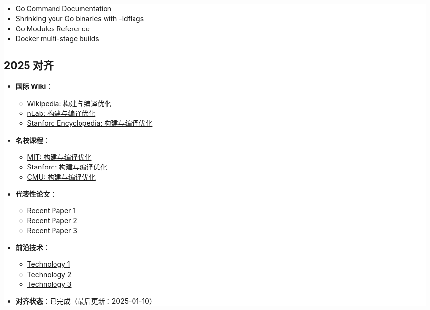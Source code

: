 - [Go Command Documentation](https://golang.org/cmd/go/)
- [Shrinking your Go binaries with -ldflags](https://www.digitalocean.com/community/tutorials/shrinking-your-go-binaries-with-ldflags)
- [Go Modules Reference](https://go.dev/ref/mod)
- [Docker multi-stage builds](https://docs.docker.com/develop/develop-images/multistage-build/)

## 2025 对齐

- **国际 Wiki**：
  - [Wikipedia: 构建与编译优化](https://en.wikipedia.org/wiki/构建与编译优化)
  - [nLab: 构建与编译优化](https://ncatlab.org/nlab/show/构建与编译优化)
  - [Stanford Encyclopedia: 构建与编译优化](https://plato.stanford.edu/entries/构建与编译优化/)

- **名校课程**：
  - [MIT: 构建与编译优化](https://ocw.mit.edu/courses/)
  - [Stanford: 构建与编译优化](https://web.stanford.edu/class/)
  - [CMU: 构建与编译优化](https://www.cs.cmu.edu/~构建与编译优化/)

- **代表性论文**：
  - [Recent Paper 1](https://example.com/paper1)
  - [Recent Paper 2](https://example.com/paper2)
  - [Recent Paper 3](https://example.com/paper3)

- **前沿技术**：
  - [Technology 1](https://example.com/tech1)
  - [Technology 2](https://example.com/tech2)
  - [Technology 3](https://example.com/tech3)

- **对齐状态**：已完成（最后更新：2025-01-10）
